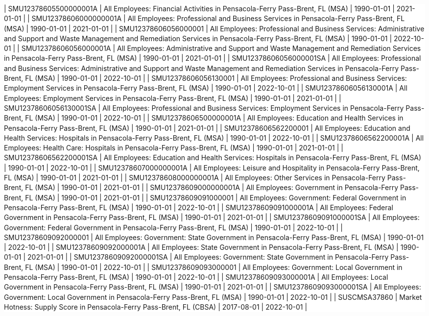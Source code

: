 | SMU12378605500000001A     | All Employees: Financial Activities in Pensacola-Ferry Pass-Brent, FL (MSA)                                                                                         | 1990-01-01          | 2021-01-01        |
| SMU12378606000000001A     | All Employees: Professional and Business Services in Pensacola-Ferry Pass-Brent, FL (MSA)                                                                           | 1990-01-01          | 2021-01-01        |
| SMU12378606056000001      | All Employees: Professional and Business Services: Administrative and Support and Waste Management and Remediation Services in Pensacola-Ferry Pass-Brent, FL (MSA) | 1990-01-01          | 2022-10-01        |
| SMU12378606056000001A     | All Employees: Administrative and Support and Waste Management and Remediation Services in Pensacola-Ferry Pass-Brent, FL (MSA)                                     | 1990-01-01          | 2021-01-01        |
| SMU12378606056000001SA    | All Employees: Professional and Business Services: Administrative and Support and Waste Management and Remediation Services in Pensacola-Ferry Pass-Brent, FL (MSA) | 1990-01-01          | 2022-10-01        |
| SMU12378606056130001      | All Employees: Professional and Business Services: Employment Services in Pensacola-Ferry Pass-Brent, FL (MSA)                                                      | 1990-01-01          | 2022-10-01        |
| SMU12378606056130001A     | All Employees: Employment Services in Pensacola-Ferry Pass-Brent, FL (MSA)                                                                                          | 1990-01-01          | 2021-01-01        |
| SMU12378606056130001SA    | All Employees: Professional and Business Services: Employment Services in Pensacola-Ferry Pass-Brent, FL (MSA)                                                      | 1990-01-01          | 2022-10-01        |
| SMU12378606500000001A     | All Employees: Education and Health Services in Pensacola-Ferry Pass-Brent, FL (MSA)                                                                                | 1990-01-01          | 2021-01-01        |
| SMU12378606562200001      | All Employees: Education and Health Services: Hospitals in Pensacola-Ferry Pass-Brent, FL (MSA)                                                                     | 1990-01-01          | 2022-10-01        |
| SMU12378606562200001A     | All Employees: Health Care: Hospitals in Pensacola-Ferry Pass-Brent, FL (MSA)                                                                                       | 1990-01-01          | 2021-01-01        |
| SMU12378606562200001SA    | All Employees: Education and Health Services: Hospitals in Pensacola-Ferry Pass-Brent, FL (MSA)                                                                     | 1990-01-01          | 2022-10-01        |
| SMU12378607000000001A     | All Employees: Leisure and Hospitality in Pensacola-Ferry Pass-Brent, FL (MSA)                                                                                      | 1990-01-01          | 2021-01-01        |
| SMU12378608000000001A     | All Employees: Other Services in Pensacola-Ferry Pass-Brent, FL (MSA)                                                                                               | 1990-01-01          | 2021-01-01        |
| SMU12378609000000001A     | All Employees: Government in Pensacola-Ferry Pass-Brent, FL (MSA)                                                                                                   | 1990-01-01          | 2021-01-01        |
| SMU12378609091000001      | All Employees: Government: Federal Government in Pensacola-Ferry Pass-Brent, FL (MSA)                                                                               | 1990-01-01          | 2022-10-01        |
| SMU12378609091000001A     | All Employees: Federal Government in Pensacola-Ferry Pass-Brent, FL (MSA)                                                                                           | 1990-01-01          | 2021-01-01        |
| SMU12378609091000001SA    | All Employees: Government: Federal Government in Pensacola-Ferry Pass-Brent, FL (MSA)                                                                               | 1990-01-01          | 2022-10-01        |
| SMU12378609092000001      | All Employees: Government: State Government in Pensacola-Ferry Pass-Brent, FL (MSA)                                                                                 | 1990-01-01          | 2022-10-01        |
| SMU12378609092000001A     | All Employees: State Government in Pensacola-Ferry Pass-Brent, FL (MSA)                                                                                             | 1990-01-01          | 2021-01-01        |
| SMU12378609092000001SA    | All Employees: Government: State Government in Pensacola-Ferry Pass-Brent, FL (MSA)                                                                                 | 1990-01-01          | 2022-10-01        |
| SMU12378609093000001      | All Employees: Government: Local Government in Pensacola-Ferry Pass-Brent, FL (MSA)                                                                                 | 1990-01-01          | 2022-10-01        |
| SMU12378609093000001A     | All Employees: Local Government in Pensacola-Ferry Pass-Brent, FL (MSA)                                                                                             | 1990-01-01          | 2021-01-01        |
| SMU12378609093000001SA    | All Employees: Government: Local Government in Pensacola-Ferry Pass-Brent, FL (MSA)                                                                                 | 1990-01-01          | 2022-10-01        |
| SUSCMSA37860              | Market Hotness: Supply Score in Pensacola-Ferry Pass-Brent, FL (CBSA)                                                                                               | 2017-08-01          | 2022-10-01        |